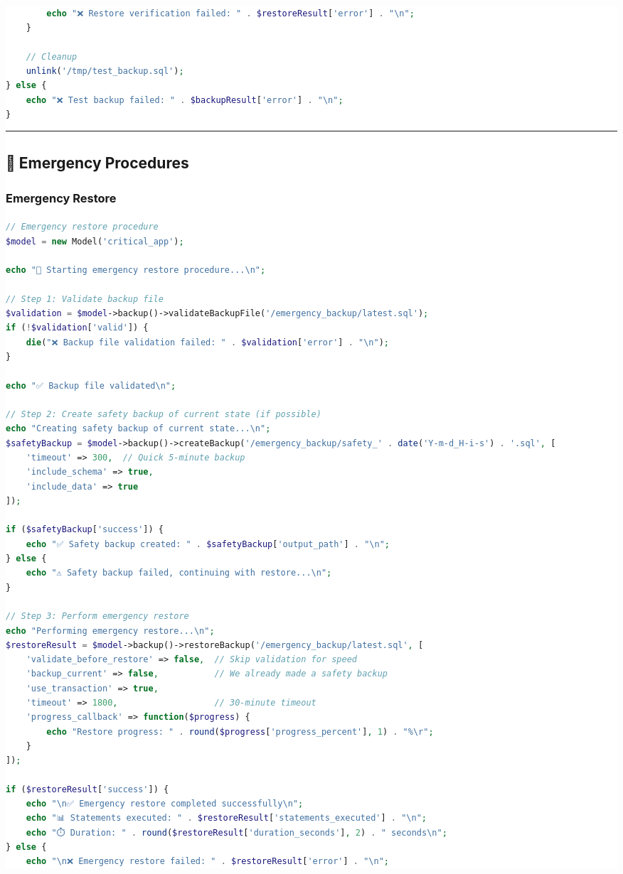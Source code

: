 ```php
        echo "❌ Restore verification failed: " . $restoreResult['error'] . "\n";
    }
    
    // Cleanup
    unlink('/tmp/test_backup.sql');
} else {
    echo "❌ Test backup failed: " . $backupResult['error'] . "\n";
}
```

---

## 🚨 **Emergency Procedures**

### **Emergency Restore**
```php
// Emergency restore procedure
$model = new Model('critical_app');

echo "🚨 Starting emergency restore procedure...\n";

// Step 1: Validate backup file
$validation = $model->backup()->validateBackupFile('/emergency_backup/latest.sql');
if (!$validation['valid']) {
    die("❌ Backup file validation failed: " . $validation['error'] . "\n");
}

echo "✅ Backup file validated\n";

// Step 2: Create safety backup of current state (if possible)
echo "Creating safety backup of current state...\n";
$safetyBackup = $model->backup()->createBackup('/emergency_backup/safety_' . date('Y-m-d_H-i-s') . '.sql', [
    'timeout' => 300,  // Quick 5-minute backup
    'include_schema' => true,
    'include_data' => true
]);

if ($safetyBackup['success']) {
    echo "✅ Safety backup created: " . $safetyBackup['output_path'] . "\n";
} else {
    echo "⚠️ Safety backup failed, continuing with restore...\n";
}

// Step 3: Perform emergency restore
echo "Performing emergency restore...\n";
$restoreResult = $model->backup()->restoreBackup('/emergency_backup/latest.sql', [
    'validate_before_restore' => false,  // Skip validation for speed
    'backup_current' => false,           // We already made a safety backup
    'use_transaction' => true,
    'timeout' => 1800,                   // 30-minute timeout
    'progress_callback' => function($progress) {
        echo "Restore progress: " . round($progress['progress_percent'], 1) . "%\r";
    }
]);

if ($restoreResult['success']) {
    echo "\n✅ Emergency restore completed successfully\n";
    echo "📊 Statements executed: " . $restoreResult['statements_executed'] . "\n";
    echo "⏱️ Duration: " . round($restoreResult['duration_seconds'], 2) . " seconds\n";
} else {
    echo "\n❌ Emergency restore failed: " . $restoreResult['error'] . "\n";
```